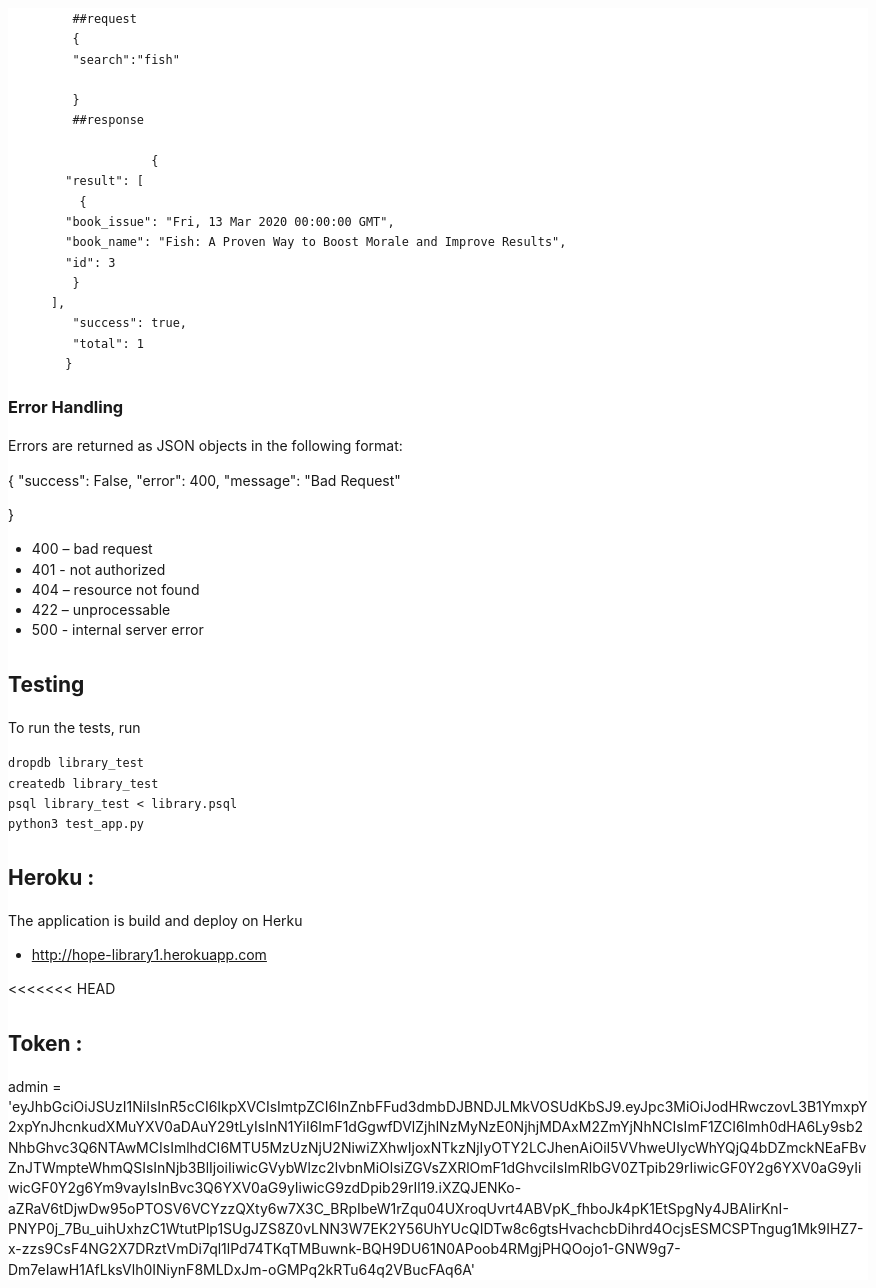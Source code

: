              ##request
             {
             "search":"fish"
                 
             }
             ##response
             
                        {
            "result": [
              {
            "book_issue": "Fri, 13 Mar 2020 00:00:00 GMT",
            "book_name": "Fish: A Proven Way to Boost Morale and Improve Results",
            "id": 3
             }
          ],
             "success": true,
             "total": 1
            }

### Error Handling
Errors are returned as JSON objects in the following format:
  
  {
    "success": False, 
    "error": 400,
    "message": "Bad Request"
      
  }
 - 400 – bad request 
 - 401 - not authorized 
 - 404 – resource not found 
- 422 – unprocessable 
- 500 - internal server error

## Testing
To run the tests, run

    dropdb library_test
    createdb library_test
    psql library_test < library.psql
    python3 test_app.py
## Heroku :
The application is build and deploy on Herku
- http://hope-library1.herokuapp.com

<<<<<<< HEAD
## Token :
admin = 'eyJhbGciOiJSUzI1NiIsInR5cCI6IkpXVCIsImtpZCI6InZnbFFud3dmbDJBNDJLMkVOSUdKbSJ9.eyJpc3MiOiJodHRwczovL3B1YmxpY2xpYnJhcnkudXMuYXV0aDAuY29tLyIsInN1YiI6ImF1dGgwfDVlZjhlNzMyNzE0NjhjMDAxM2ZmYjNhNCIsImF1ZCI6Imh0dHA6Ly9sb2NhbGhvc3Q6NTAwMCIsImlhdCI6MTU5MzUzNjU2NiwiZXhwIjoxNTkzNjIyOTY2LCJhenAiOiI5VVhweUIycWhYQjQ4bDZmckNEaFBvZnJTWmpteWhmQSIsInNjb3BlIjoiIiwicGVybWlzc2lvbnMiOlsiZGVsZXRlOmF1dGhvciIsImRlbGV0ZTpib29rIiwicGF0Y2g6YXV0aG9yIiwicGF0Y2g6Ym9vayIsInBvc3Q6YXV0aG9yIiwicG9zdDpib29rIl19.iXZQJENKo-aZRaV6tDjwDw95oPTOSV6VCYzzQXty6w7X3C_BRpIbeW1rZqu04UXroqUvrt4ABVpK_fhboJk4pK1EtSpgNy4JBAIirKnI-PNYP0j_7Bu_uihUxhzC1WtutPlp1SUgJZS8Z0vLNN3W7EK2Y56UhYUcQIDTw8c6gtsHvachcbDihrd4OcjsESMCSPTngug1Mk9IHZ7-x-zzs9CsF4NG2X7DRztVmDi7ql1lPd74TKqTMBuwnk-BQH9DU61N0APoob4RMgjPHQOojo1-GNW9g7-Dm7eIawH1AfLksVlh0INiynF8MLDxJm-oGMPq2kRTu64q2VBucFAq6A'
